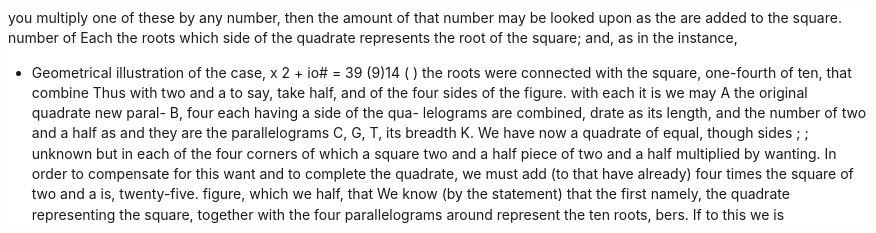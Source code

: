 you multiply one of these
by any number, then the amount of that number
may be looked upon
as the
are added to the square.
number of
Each
the roots which
side of the quadrate
represents the root of the square; and, as in the instance,
* Geometrical
illustration of the case,
x 2 + io# = 39
(9)14
(
)
the roots were connected with the square,
one-fourth of ten, that
combine
Thus with
two and a
to say,
take
half,
and
of the four sides of the figure.
with each
it
is
we may
A
the original quadrate
new paral-
B, four
each having a side of the qua-
lelograms are combined,
drate as its length, and the number of two and a half as
and
they are the parallelograms C, G, T,
its breadth
K. We have now a quadrate of equal, though
sides
;
;
unknown
but in each of the four corners of which a square
two and a half
piece of two and a half multiplied by
wanting.
In order to compensate for this want and to
complete the quadrate, we must add
(to that
have already) four times the square of two and a
is,
twenty-five.
figure,
which we
half, that
We know (by the statement) that the first
namely, the quadrate representing the square,
together with the four parallelograms around
represent the ten roots,
bers. If to this we
is